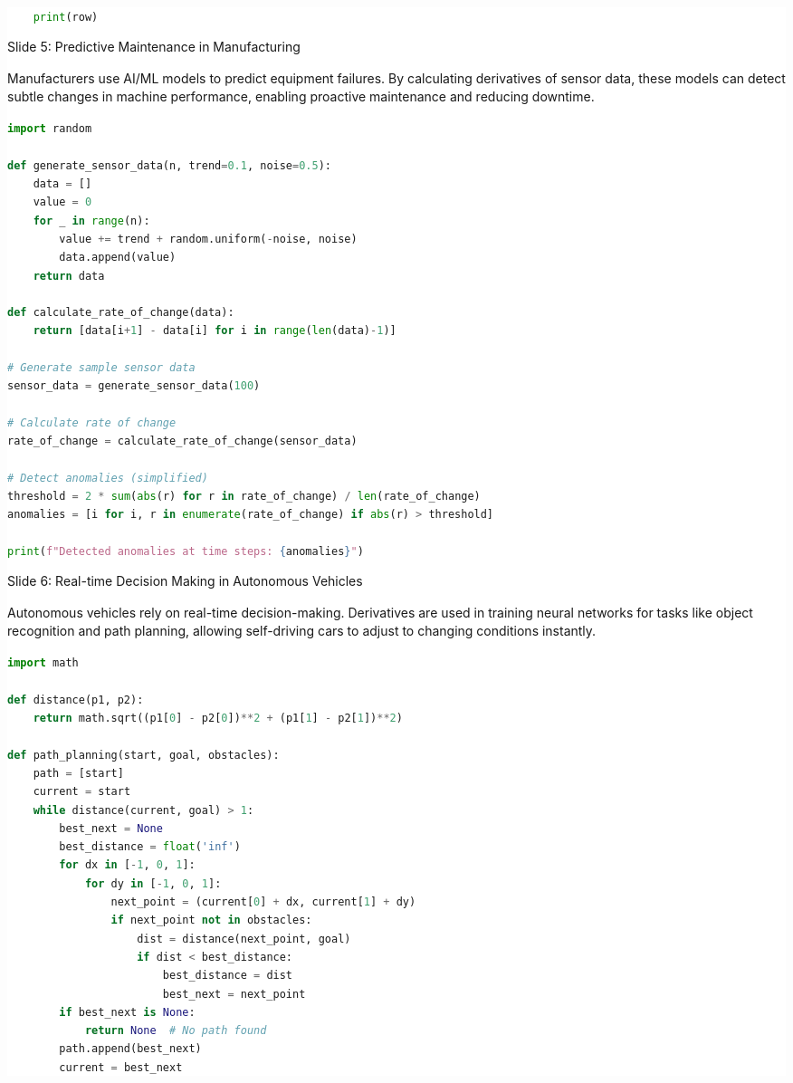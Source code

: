 ```python
    print(row)
```

Slide 5: Predictive Maintenance in Manufacturing

Manufacturers use AI/ML models to predict equipment failures. By calculating derivatives of sensor data, these models can detect subtle changes in machine performance, enabling proactive maintenance and reducing downtime.

```python
import random

def generate_sensor_data(n, trend=0.1, noise=0.5):
    data = []
    value = 0
    for _ in range(n):
        value += trend + random.uniform(-noise, noise)
        data.append(value)
    return data

def calculate_rate_of_change(data):
    return [data[i+1] - data[i] for i in range(len(data)-1)]

# Generate sample sensor data
sensor_data = generate_sensor_data(100)

# Calculate rate of change
rate_of_change = calculate_rate_of_change(sensor_data)

# Detect anomalies (simplified)
threshold = 2 * sum(abs(r) for r in rate_of_change) / len(rate_of_change)
anomalies = [i for i, r in enumerate(rate_of_change) if abs(r) > threshold]

print(f"Detected anomalies at time steps: {anomalies}")
```

Slide 6: Real-time Decision Making in Autonomous Vehicles

Autonomous vehicles rely on real-time decision-making. Derivatives are used in training neural networks for tasks like object recognition and path planning, allowing self-driving cars to adjust to changing conditions instantly.

```python
import math

def distance(p1, p2):
    return math.sqrt((p1[0] - p2[0])**2 + (p1[1] - p2[1])**2)

def path_planning(start, goal, obstacles):
    path = [start]
    current = start
    while distance(current, goal) > 1:
        best_next = None
        best_distance = float('inf')
        for dx in [-1, 0, 1]:
            for dy in [-1, 0, 1]:
                next_point = (current[0] + dx, current[1] + dy)
                if next_point not in obstacles:
                    dist = distance(next_point, goal)
                    if dist < best_distance:
                        best_distance = dist
                        best_next = next_point
        if best_next is None:
            return None  # No path found
        path.append(best_next)
        current = best_next
```